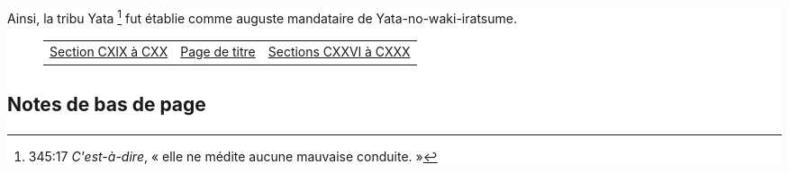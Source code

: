 Ainsi, la tribu Yata [^2101] fut établie comme auguste mandataire de Yata-no-waki-iratsume.


<figure class="table chapter-navigator">
  <table>
    <tbody>
      <tr>
        <td>
        <a href="/fr/book/Shintoism/The_Kojiki/Vol3_120">
          <span class="mdi mdi-arrow-left-drop-circle"></span><span class="pl-2">Section CXIX à CXX</span>
        </a>
        </td>
        <td>
        <a href="/fr/book/Shintoism/The_Kojiki">
          <span class="mdi mdi-book-open-variant"></span><span class="pl-2">Page de titre</span>
        </a>
        </td>
        <td>
        <a href="/fr/book/Shintoism/The_Kojiki/Vol3_130">
          <span class="pr-2">Sections CXXVI à CXXX</span><span class="mdi mdi-arrow-right-drop-circle"></span>
        </a>
        </td>
      </tr>
    </tbody>
  </table>
</figure>

## Notes de bas de page


[^2050]: 336:1 La lecture de ce verbe par Motowori à l'impératif (comme s'il contenait un ordre adressé par le monarque à ses ministres) semble moins naturelle que la lecture de l'ordre à l'indicatif, que le traducteur a donc suivi.

[^2051]: 336:2 Il y a une incertitude quant au caractère exact dans l'original. p. 337 Mais les éditions plus anciennes le lisent comme le mot japonais _hako_, « boîtes », tandis que Motowori préfère _hi_, « tubes ». « Auges » semble concilier les deux points de vue et être également approprié à l'usage mentionné dans le texte.

[^2052]: 336:3 Ou simplement, « le peuple ». Mais l'expression ![](/image/book/Shintoism/The_Kojiki/33700.jpg) est généralement utilisée en japonais uniquement pour désigner la paysannerie.

[^2053]: 336:4 ![](/image/book/Shintoism/The_Kojiki/33701.jpg); Si, en suivant la plupart des textes, nous omettions le caractère final ![](/image/book/Shintoism/The_Kojiki/33702.jpg), « règne », la traduction française serait « à la louange de cet auguste règne, (le Souverain Céleste) fut appelé l'Empereur-Sage. »

[^2054]: 337:1 Motowori montre en collationnant divers passages dans d'autres ouvrages anciens que c'est la signification probable de la curieuse expression de la p. 339 de l'original, _kotodateba_ ( ![](/image/book/Shintoism/The_Kojiki/33900.jpg) pour ![](/image/book/Shintoism/The_Kojiki/33901.jpg)). La référence est bien sûr à l'occurrence de quelque chose de notable parmi les concubines, comme la naissance d'un fils, etc.

[^2055]: 337:2 _Kuro-hime_, _c'est-à-dire_, « princesse noire » signifiant probablement « princesse aux cheveux noirs ».

[^2056]: 337:3 _Kibi no Ama no atahe_. On ne sait rien de cette famille. _Ama_ signifie « pêcheur ». _Kibi_ est le nom d'une province.

[^2057]: 337:4 Ainsi interprété (selon Moribe), le sens général du Chant est tout à fait clair. Le mot _Masadzuko_, considéré par Moribe comme l'un des noms de la princesse Kuro, n'est cependant pas compris ainsi par Motowori, qui est enclin à y voir plutôt une description honorifique de celle-ci. De même, _Kurozaki_ (c'est-à-dire _cape noire_, le mot _kuro_ contenant apparemment une allusion au nom de la princesse) n'est que la meilleure des nombreuses corrections du nom tel qu'il apparaît dans le texte, à savoir _Furozaya_. Voir le Commentaire de Motowori, Vol. XXXV. p. 33, pour toutes les corrections possibles proposées par lui ou ses prédécesseurs.

[^2058]: 337:5 _Scil_, du voisinage de Naniha. Ou peut-être _Oho-ura_ (« Grande Plage ») devrait être pris comme nom de lieu, bien que Motowori ne suggère pas une telle hypothèse.

[^2059]: 337:6 _C'est-à-dire_, de lui faire effectuer le voyage à pied.

[^2060]: 337:7 Voir Sect. V, Note 3.

[^2061]: 338:8 Moribe, commentant le sens de ce chant, dit : Bien que la raison invoquée fût une tournée d’inspection, c’était véritablement par amour pour la princesse Kuro que le monarque avait entrepris ce voyage. Lorsque son navire disparut, il put encore, hélas ! apercevoir les îles qui restaient derrière lui : l’île d’Aha et l’île d’Ajimasa ; il put encore, hélas ! apercevoir les îles d’Onogoro et de Saketsu. Hélas pour lui, laissé seul, séparé de son amour ! Bien qu’il ne parlât pas ouvertement, ceux qui l’entouraient comprirent le sens profond de ses « paroles ». « Batassé par les vagues » est l’interprétation acceptée de _oshiteru ya_ (ou _oshiteru_), le mot-oreiller pour Naniha. Pour les îles d’Aha et d’Onogoro, voir respectivement la section IV, note 5 et la section III, note 5. On ne sait rien des îles d’Ajimasa et de Saketsu. _Ajimasa_ est le nom d'une espèce de palmier, le _Livistona sinensis_, et Motowori suppose qu'une des îles voisines aurait reçu son nom anciennement des palmiers qui y poussaient. Les palmiers, quels qu'ils soient, sont cependant peu courants au Japon et ne semblent pousser que s'ils sont spécialement cultivés.

[^2062]: 338:9 Motowori pense que nous devrions ici comprendre le mot _yamagata_ (pour _yama-agata_) comme le nom d'un lieu. Mais dans la chanson, p. 340, qui suit immédiatement, il faut certainement le prendre dans son sens étymologique de « champs de montagnes », et il semble donc tout à fait incohérent de le traduire différemment ici. De plus, il est admis qu'aucun lieu tel que Yamagata dans le Kibi n'est mentionné nulle part.

[^2063]: 338:10 Le sens de cette chanson est parfaitement clair, « la personne de Kibi » étant bien sûr la bien-aimée du poète impérial.

[^2064]: 338:11 _C'est-à-dire_, était sur le point de retourner à la capitale, qui se trouvait dans la province de Settsu.

[^2065]: 338:12 Cet honorifique semble si déplacé (vu qu'il n'est pas appliqué aux propres chants de l'empereur donnés dans cette section), que les commentateurs supposent qu'il s'agit d'un ajout erroné au texte.


[^2066]: 338:13 On pourrait aussi traduire ainsi : « Même si nous sommes séparés, comme les nuages ​​qui se séparent à cause du vent d'ouest qui souffle vers Yamato, etc. » — car les premiers vers du poème qui contiennent l'allusion au vent et aux nuages ​​ne sont qu'une préface, et leur signification peut donc être à volonté soit considérée séparément, soit rendue continue avec celle du reste du poème.
[^2067]: 338:14 Le sens de ce Chant est : « De qui est l’épouse qui revient à Yamato ? De qui est l’épouse qui vient ainsi me faire l’amour en secret, comme un ruisseau souterrain ? » — L’allusion contenue dans les mots répétés deux fois « dont l’épouse » est bien sûr à l’Impératrice. La poétesse, pleine de tendresse pour l’Empereur, regrette pour lui, comme pour elle-même, qu’il soit l’époux d’une femme aussi jalouse. « Eau cachée » est l’interprétation admise du Mot-Oreiller _kontoridzu no_, qui est, avec raison apparente, supposé être une contraction de _komori-midzu no_.
[^2068]: 340:1 Voir Sect. CVII, Note 7.
[^2069]: 341:2 _C'est-à-dire_, « petite île ». Elle est mentionnée pour la première fois dans la Sect V (Note 29).
[^2070]: 341:3 Voir Sect. XLVII, Note 18.
[^2071]: 341:4 _Oho watari_. L'embouchure du fleuve Yedo est censée être désignée par ce nom.
[^2072]: 341:5 L'expression originale _kuru-bito-me_ ( ![](/image/book/Shintoism/The_Kojiki/34200.jpg)) est obscure, ne se rencontrant nulle part ailleurs dans la littérature japonaise. Motowori conjecture que la fonction exercée par cette dame était liée à la bourse privée de l'empereur.
[^2073]: 341:6 Le texte contient le caractère ![](/image/book/Shintoism/The_Kojiki/34201.jpg), « tous », ce qui n'a aucun sens ; et Motowori (suivant Mabuchi) le modifie raisonnablement en ![](/image/book/Shintoism/The_Kojiki/34202.jpg), « récemment », « tout à l'heure ».
[^2074]: 341:7 _Mitsu no saki_. _Mitsu_, signifiant « trois », est supposé par l'auteur faire référence aux feuilles triangulaires de l'aralia (le nom de ce dernier étant _mitsuna gashiha_) ; mais une opinion plus probable est celle qui nous amènerait à prendre _mitzu_ comme deux mots, au sens de « port auguste ». Dans le passage parallèle des « Chroniques », on nous dit que l'endroit s'appelait _Kashiha no watari_, c'est-à-dire _passage du chêne_.
[^2075]: 341:8 _C'est-à-dire_, remonter la rivière sans s'arrêter à Naniha où se trouvait le palais.
[^2076]: 341:9 Jr., ,le lit artificiel de la rivière mentionné dans la Sect. CXX, Note, 8.
[^2077]: 341:10 _C'est-à-dire_, la rivière Yodo.
[^2078]: 341:11 Le sens de cette chanson est : « Alors que je remonte la rivière en bateau, j’aperçois un _sashibu_ (nom d’un arbre qui ne peut être identifié actuellement), au pied duquel, c’est-à-dire plus près de l’eau, pousse un p. 343 camélia, étalé et couvert de fleurs. Ah ! comme la vue de la beauté robuste et éclatante de ce camélia me rappelle mon seigneur et maître ! » — Il faut se rappeler qu’au Japon, les camélias atteignent une taille bien supérieure à celle de leurs représentants en Europe. _Tsuginefu_, traduit selon l’opinion de Motowori et Moribe par l’expression « où les semis poussent successivement », est le mot-clé de Yamashiro, et sa signification est controversée. L’interprétation adoptée ici considère qu’il se réfère à la succession régulière de jeunes arbres plantés à flanc de montagne lorsqu’une parcelle de bois plus ancienne a été abattue. Mabuchi, dans son « Dictionnaire des mots-oreillers », y voit au contraire une référence à l'élévation de pics en pics dans une région montagneuse (_tsugi-ne fu_— ![](/image/book/Shintoism/The_Kojiki/34300.jpg)). Les deux interprétations reposent sur le lien entre ce terme et _yama_, la première moitié du nom de la province de Yamashiro, qu'il qualifie. « Cinq cents ramifications » et « vrai » sont des épithètes ornementales appliquées par la poétesse au camélia. Moribe prendrait la syllabe _ma_, « vrai », au sens de _ha_, « feuille », mais cela semble moins juste.
[^2079]: 341:12 Car la route directe de Naniha à Settsu à Nara à Yamato l'aurait fait passer par la province de Kafuchi et non par Yamashiro.
[^2080]: 341:13 _C'est-à-dire_, le col ou la colline menant du district de Sagara à Yamashiro à Nara à Yamato. Pour un autre, voir Sect. LXXII, Note
[^2081]: 342:14 Ce chant exprime le désir de l'impératrice de retourner dans sa maison parentale à Takamiya, dans le district de Kadzuraki, désir que son état d'esprit agité ne lui permit cependant pas de réaliser. Le mot-oreiller pour Yamashiro, qui revient ici, a déjà été évoqué dans la note 11. Il y a deux autres mots-oreillers dans ce chant : _awoniyoshi_, qui est préfixé à Nara, et _wo-date_ (ou _wo-date-yama_ selon l'ancienne interprétation, ou _wo-date tatsu_ selon une autre interprétation), qui est préfixé à Yamato. Le premier est si obscur que, plutôt que de tenter de le traduire en anglais, le traducteur préfère renvoyer l'étudiant aux remarques des différents commentateurs : Mabuchi _s.v._ dans son « Dictionnaire des mots-oreillers », Motowori dans son Commentaire, vol. XXXVI, pp. 22-24, et Moribe in loco. _Wodate_ \[-_yama_\] semble sans aucun doute désigner le cercle de montagnes qui garde l'accès à la province de Yamato, et il a été traduit en conséquence. La grande difficulté des Song réside dans le vers rendu par « monter à Miya », et les commentateurs, depuis Keichiū jusqu'à nos jours, s'efforcent de l'expliquer. L'opinion de Moribe, selon laquelle le mot doit être considéré (p. 344) comme une abréviation familière de Takamiya, naturellement utilisée par celui dont c'était la ville natale, semble la plus acceptable. Motowori interprète ce vers comme signifiant : « Quand je monterai au-delà du palais \[de Naniha\]. »
[^2082]: 342:15 ![](/image/book/Shintoism/The_Kojiki/34400.jpg), _c'est-à-dire_, Corée.
[^2083]: 342:16 Pour _Nuri no omi_, _c'est-à-dire_, « le Grand de Nuri ». Nuri est probablement une forme corrompue d'un nom coréen.
[^2084]: 342:17 Ou Tsudzuki, dans Yamashiro. Étymologie obscure.
[^2085]: 344:1 p. 346 Ce nom signifie « montagne-oiseau ». Les commentateurs supposent qu'il contient une allusion au fait que son porteur était un courrier impérial.
[^2086]: 344:2 C'est le sens réel véhiculé par l'original ![](/image/book/Shintoism/The_Kojiki/34600.jpg), et nous en déduisons naturellement que Toriyama fut chargé de transmettre à l'Impératrice le Chant suivant. Le Chant lui-même, cependant, n'est pas adressé à elle, mais à Toriyama lors de son départ. D'un autre côté, les deux poèmes qui suivent sont évidemment destinés à l'Impératrice, et il est impossible de supposer que le premier messager n'était pas également destiné à lui transmettre une missive poétique. Tout ce que nous pouvons faire, c'est restituer le texte tel qu'il est, et le supposer corrompu.
[^2087]: 344:3 Le sens de ce chant est : « Ô Toriyama ! Poursuis-la jusqu'à Yamashiro ! Je tremble à l'idée que tu ne la retrouves pas. »
[^2088]: 344:4 _Wani no omi Kuchiko_ (plus loin, il est mentionné comme _Kuchiko no omi_, c'est-à-dire « le Grand (de) Kuchiko »). _Kuchi-ko_ peut être interprété p. 347 comme signifiant « enfant de bouche » et Moribe pense que ce personnage était ainsi appelé en raison des messages verbaux dont il était le porteur. Le traducteur préférerait considérer _ko_ comme une abréviation de _hiko_, « prince », d'autant plus que le nom de la sœur est _Kuchi-hime_, où le mot hime doit signifier « princesse ».
[^2089]: 344:5 Ce chant est si obscur que Motowori et Moribe divergent complètement quant à son interprétation. Le traducteur a suivi Moribe, sans toutefois être convaincu que ce dernier ait trouvé la signification exacte. Selon ce point de vue, l'empereur fait un jeu de mots sur le mot « cœur », qui serait le nom d'un étang situé sur la lande d'Ohowiko, près de Takaki, à Mimoro – noms de lieux familiers à l'impératrice – et lui reproche de ne pas penser à son cœur qui bat si amoureusement pour elle. Motowori, en revanche, pense que le poème proprement dit ne se compose que de ses deux derniers vers (dans la traduction anglaise, ils viennent nécessairement en premier) : « Veux-tu être sans penser même au cœur ? » – et que tout le reste est une « préface » au mot-oreiller kimo-mukafu, précédé du mot kokoro, « cœur ». Quant à _oho-wi-ko_ et _takaki_, ils sont considérés non comme des noms de lieux, mais comme des noms communs. Selon cette conception de la structure du Chant, il perd (à l'exception de ses deux derniers vers) toute signification rationnelle, et il est inutile de tenter de le traduire pour le lecteur anglophone. Les personnes familiarisées avec le japonais sont donc invitées à se référer au Commentaire de Motowori, vol. XXXVI, p. 34-36.
[^2090]: 344:6 Le sens de ce chant est : « Si toi et moi n’avions pas été époux si longtemps, tu aurais pu rompre avec moi et déclarer ne pas me connaître. Mais comment peux-tu oublier notre mariage au point de m’abandonner maintenant ? » – « La « grande racine », _oho-ne_, est le _dai-kon_ moderne (Raphanus sativus), une variété de radis très appréciée des Japonais et qui se distingue par son aspect blanc éclatant. « Battu » signifie ici « déterré ». L’utilisation du passé est curieuse. _Ko-guha_, traduit ici par « houes en bois » selon Motowori, est interprété par Moribe comme signifiant « petites houes ». » « Là où les plants poussent successivement » est la traduction anglaise de _tsugi-ne fu_, le mot-oreiller pour Yamashiro (voir Sect. CXXIII Note 11).
[^2091]: 345:7 L'Impératrice logeait chez un particulier, mais sa présence justifie l'application du terme « palais » à sa maison.
[^2092]: 345:8 Il pleuvait trop fort pour que l'eau s'arrête à la surface sous forme de flaques, alors elle s'écoulait en petits ruisseaux.
[^2093]: 345:9 Littéralement, « frotté ». Voir Introduction [p. xxx](kj004.htm#pxxx). Au lieu de « vert », p. 348, on pourrait tout aussi bien traduire par « bleu ». Le vêtement visé doit être le vêtement supérieur ou le manteau.
[^2094]: 345:10 _Kuchi-hime_.
[^2095]: 345:11 Littéralement, « servi respectueusement l'Impératrice ».
[^2096]: 345:12 Le sens de ces vers, que l'on ne peut qualifier que de poésie parce qu'ils sont en mètre, est clair : le locuteur y attire l'attention de l'Impératrice sur la situation pitoyable du messager qui s'efforce de lui transmettre le message de l'Empereur. La lecture de notre texte a probablement été altérée ; car celle des « Chroniques », que l'on peut traduire ainsi : « Oh ! que je pleure quand je vois mon seigneur frère aîné », etc., est de loin préférable.
[^2097]: 345:13 _Scil_. de son serviteur prenant ainsi le parti du messager.
[^2098]: 345:14 Littéralement, « couleurs ».
[^2099]: 345:15 Il s'agit de la restauration conjecturale de Motowori de la lecture de ce mot, qui dans tous les textes est désespérément corrompue.
[^2100]: 345:16 Selon une autre lecture, « insectes volants ».
[^2101]: 345:17 _C'est-à-dire_, « elle ne médite aucune mauvaise conduite. »
[^2102]: 346:18 Le Chant se compose de deux divisions, dont la première n'est qu'une préface à la seconde, le pivot étant formé par le mot _sawa-sawa-ni_, qui a le sens de « pur », « frais » ou « rafraîchissant », en référence à ce qui le précède, et le sens de « tumultueusement » (_sawasawa ni_—_sawagaskiku_) lorsqu'il est pris conjointement avec ce qui suit. Les difficultés qui se présentent dans la première division ont toutes été expliquées dans la Note 11 de la dernière et la Note 6 de la présente Section. Le sens général de la seconde division est assez clair ; mais l'application précise de la comparaison à « l'arbre de plus en plus florissant » est obscure. Le point de vue de Motowori a été adopté par le traducteur, et les mots entre parenthèses ont été complétés en conséquence. Moribe préfère considérer qu'il s'agit des visites répétées d'abord des messagers de l'Empereur, puis de l'Empereur lui-même. Les mots « regarder en face » doivent être expliqués en supposant que les arbres se trouvaient dans le voisinage de la maison de Nurinomi ; il s'agissait de pousses jaillissant de racines qui avaient été coupées près du sol.
[^2103]: 346:19 Les commentateurs expliquent ainsi ces expressions obscures : « Un Chant Calme est un Chant chanté sur un air tranquille. Un Chant Changeant est un Chant chanté temporairement tandis que le ton (mode ?) change. » Les six Chants en question doivent être supposés avoir combiné les deux caractéristiques.
[^2104]: 349:1 Dans cette chanson, l'empereur présente ses condoléances à sa maîtresse pour son infertilité : « Le carex solitaire de la lande de Yata mourra-t-il sans laisser de descendance ? Carex, en effet ! Oui, carex est le terme que j'utilise pour ma métaphore, mais ce qui occupe mes pensées, c'est la fille que j'aime. » — Il y a dans l'original un jeu de mots, impossible à traduire en français, entre _suge_ ou _suga_, « carex, et _sugashi_ pur ».
[^2105]: 349:2 La fille répond : « Même si je n'ai pas d'enfant. Peu m'importe que mon seigneur ne s'en soucie pas. »
[^2106]: 349:3 _Yata-be_.